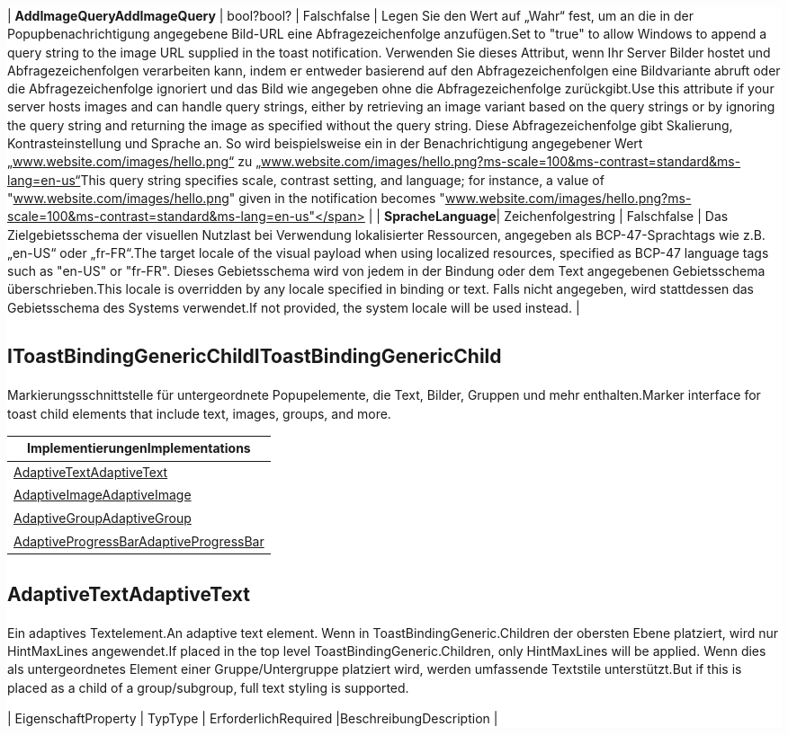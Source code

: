 | **<span data-ttu-id="ebc14-235">AddImageQuery</span><span class="sxs-lookup"><span data-stu-id="ebc14-235">AddImageQuery</span></span>** | <span data-ttu-id="ebc14-236">bool?</span><span class="sxs-lookup"><span data-stu-id="ebc14-236">bool?</span></span> | <span data-ttu-id="ebc14-237">Falsch</span><span class="sxs-lookup"><span data-stu-id="ebc14-237">false</span></span> | <span data-ttu-id="ebc14-238">Legen Sie den Wert auf „Wahr“ fest, um an die in der Popupbenachrichtigung angegebene Bild-URL eine Abfragezeichenfolge anzufügen.</span><span class="sxs-lookup"><span data-stu-id="ebc14-238">Set to "true" to allow Windows to append a query string to the image URL supplied in the toast notification.</span></span> <span data-ttu-id="ebc14-239">Verwenden Sie dieses Attribut, wenn Ihr Server Bilder hostet und Abfragezeichenfolgen verarbeiten kann, indem er entweder basierend auf den Abfragezeichenfolgen eine Bildvariante abruft oder die Abfragezeichenfolge ignoriert und das Bild wie angegeben ohne die Abfragezeichenfolge zurückgibt.</span><span class="sxs-lookup"><span data-stu-id="ebc14-239">Use this attribute if your server hosts images and can handle query strings, either by retrieving an image variant based on the query strings or by ignoring the query string and returning the image as specified without the query string.</span></span> <span data-ttu-id="ebc14-240">Diese Abfragezeichenfolge gibt Skalierung, Kontrasteinstellung und Sprache an. So wird beispielsweise ein in der Benachrichtigung angegebener Wert „www.website.com/images/hello.png“ zu „www.website.com/images/hello.png?ms-scale=100&ms-contrast=standard&ms-lang=en-us“</span><span class="sxs-lookup"><span data-stu-id="ebc14-240">This query string specifies scale, contrast setting, and language; for instance, a value of "www.website.com/images/hello.png" given in the notification becomes "www.website.com/images/hello.png?ms-scale=100&ms-contrast=standard&ms-lang=en-us"</span></span> |
| **<span data-ttu-id="ebc14-241">Sprache</span><span class="sxs-lookup"><span data-stu-id="ebc14-241">Language</span></span>**| <span data-ttu-id="ebc14-242">Zeichenfolge</span><span class="sxs-lookup"><span data-stu-id="ebc14-242">string</span></span> | <span data-ttu-id="ebc14-243">Falsch</span><span class="sxs-lookup"><span data-stu-id="ebc14-243">false</span></span> | <span data-ttu-id="ebc14-244">Das Zielgebietsschema der visuellen Nutzlast bei Verwendung lokalisierter Ressourcen, angegeben als BCP-47-Sprachtags wie z.B. „en-US“ oder „fr-FR“.</span><span class="sxs-lookup"><span data-stu-id="ebc14-244">The target locale of the visual payload when using localized resources, specified as BCP-47 language tags such as "en-US" or "fr-FR".</span></span> <span data-ttu-id="ebc14-245">Dieses Gebietsschema wird von jedem in der Bindung oder dem Text angegebenen Gebietsschema überschrieben.</span><span class="sxs-lookup"><span data-stu-id="ebc14-245">This locale is overridden by any locale specified in binding or text.</span></span> <span data-ttu-id="ebc14-246">Falls nicht angegeben, wird stattdessen das Gebietsschema des Systems verwendet.</span><span class="sxs-lookup"><span data-stu-id="ebc14-246">If not provided, the system locale will be used instead.</span></span> |


## <a name="itoastbindinggenericchild"></a><span data-ttu-id="ebc14-247">IToastBindingGenericChild</span><span class="sxs-lookup"><span data-stu-id="ebc14-247">IToastBindingGenericChild</span></span>
<span data-ttu-id="ebc14-248">Markierungsschnittstelle für untergeordnete Popupelemente, die Text, Bilder, Gruppen und mehr enthalten.</span><span class="sxs-lookup"><span data-stu-id="ebc14-248">Marker interface for toast child elements that include text, images, groups, and more.</span></span>

| <span data-ttu-id="ebc14-249">Implementierungen</span><span class="sxs-lookup"><span data-stu-id="ebc14-249">Implementations</span></span> |
| --- |
| [<span data-ttu-id="ebc14-250">AdaptiveText</span><span class="sxs-lookup"><span data-stu-id="ebc14-250">AdaptiveText</span></span>](#adaptivetext) |
| [<span data-ttu-id="ebc14-251">AdaptiveImage</span><span class="sxs-lookup"><span data-stu-id="ebc14-251">AdaptiveImage</span></span>](#adaptiveimage) |
| [<span data-ttu-id="ebc14-252">AdaptiveGroup</span><span class="sxs-lookup"><span data-stu-id="ebc14-252">AdaptiveGroup</span></span>](#adaptivegroup) |
| [<span data-ttu-id="ebc14-253">AdaptiveProgressBar</span><span class="sxs-lookup"><span data-stu-id="ebc14-253">AdaptiveProgressBar</span></span>](#adaptiveprogressbar) |


## <a name="adaptivetext"></a><span data-ttu-id="ebc14-254">AdaptiveText</span><span class="sxs-lookup"><span data-stu-id="ebc14-254">AdaptiveText</span></span>
<span data-ttu-id="ebc14-255">Ein adaptives Textelement.</span><span class="sxs-lookup"><span data-stu-id="ebc14-255">An adaptive text element.</span></span> <span data-ttu-id="ebc14-256">Wenn in ToastBindingGeneric.Children der obersten Ebene platziert, wird nur HintMaxLines angewendet.</span><span class="sxs-lookup"><span data-stu-id="ebc14-256">If placed in the top level ToastBindingGeneric.Children, only HintMaxLines will be applied.</span></span> <span data-ttu-id="ebc14-257">Wenn dies als untergeordnetes Element einer Gruppe/Untergruppe platziert wird, werden umfassende Textstile unterstützt.</span><span class="sxs-lookup"><span data-stu-id="ebc14-257">But if this is placed as a child of a group/subgroup, full text styling is supported.</span></span>

| <span data-ttu-id="ebc14-258">Eigenschaft</span><span class="sxs-lookup"><span data-stu-id="ebc14-258">Property</span></span> | <span data-ttu-id="ebc14-259">Typ</span><span class="sxs-lookup"><span data-stu-id="ebc14-259">Type</span></span> | <span data-ttu-id="ebc14-260">Erforderlich</span><span class="sxs-lookup"><span data-stu-id="ebc14-260">Required</span></span> |<span data-ttu-id="ebc14-261">Beschreibung</span><span class="sxs-lookup"><span data-stu-id="ebc14-261">Description</span></span> |